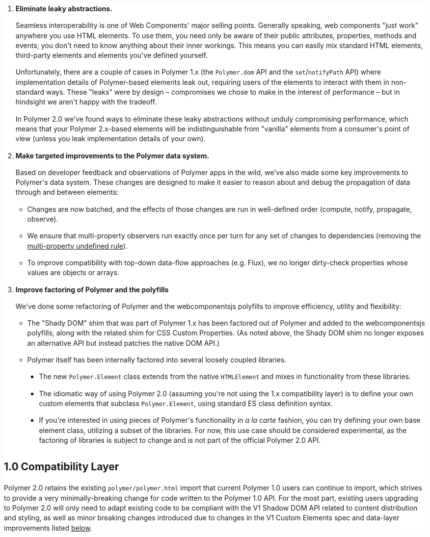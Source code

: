 1. **Eliminate leaky abstractions.**

   Seamless interoperability is one of Web Components' major selling points. Generally speaking, web components "just work" anywhere you use HTML elements. To use them, you need only be aware of their public attributes, properties, methods and events; you don't need to know anything about their inner workings. This means you can easily mix standard HTML elements, third-party elements and elements you've defined yourself.

   Unfortunately, there are a couple of cases in Polymer 1.x (the `Polymer.dom` API and the `set`/`notifyPath` API) where implementation details of Polymer-based elements leak out, requiring users of the elements to interact with them in non-standard ways. These "leaks" were by design – compromises we chose to make in the interest of performance – but in hindsight we aren't happy with the tradeoff.

   In Polymer 2.0 we've found ways to eliminate these leaky abstractions without unduly compromising performance, which means that your Polymer 2.x-based elements will be indistinguishable from "vanilla" elements from a consumer's point of view (unless you leak implementation details of your own).

1. **Make targeted improvements to the Polymer data system.**

   Based on developer feedback and observations of Polymer apps in the wild, we've also made some key improvements to Polymer's data system. These changes are designed to make it easier to reason about and debug the propagation of data through and between elements:

   * Changes are now batched, and the effects of those changes are run in well-defined order (compute, notify, propagate, observe).

   * We ensure that multi-property observers run exactly once per turn for any set of changes to dependencies (removing the [multi-property undefined rule](https://www.polymer-project.org/1.0/docs/devguide/observers#multi-property-observers)).

   * To improve compatibility with top-down data-flow approaches (e.g. Flux), we no longer dirty-check properties whose values are objects or arrays.

1. **Improve factoring of Polymer and the polyfills**

   We've done some refactoring of Polymer and the webcomponentsjs polyfills to improve efficiency, utility and flexibility:

   * The "Shady DOM" shim that was part of Polymer 1.x has been factored out of Polymer and added to the webcomponentsjs polyfills, along with the related shim for CSS Custom Properties. (As noted above, the Shady DOM shim no longer exposes an alternative API but instead patches the native DOM API.)

   * Polymer itself has been internally factored into several loosely coupled libraries.

     * The new `Polymer.Element` class extends from the native `HTMLElement` and mixes in functionality from these libraries.

     * The idiomatic way of using Polymer 2.0 (assuming you're not using the 1.x compatibility layer) is to define your own custom elements that subclass `Polymer.Element`, using standard ES class definition syntax.

     * If you're interested in using pieces of Polymer's functionality in _a la carte_ fashion, you can try defining your own base element class, utilizing a subset of the libraries. For now, this use case should be considered experimental, as the factoring of libraries is subject to change and is not part of the official Polymer 2.0 API.

## 1.0 Compatibility Layer
Polymer 2.0 retains the existing `polymer/polymer.html` import that current Polymer 1.0 users can continue to import, which strives to provide a very minimally-breaking change for code written to the Polymer 1.0 API.  For the most part, existing users upgrading to Polymer 2.0 will only need to adapt existing code to be compliant with the V1 Shadow DOM API related to content distribution and styling, as well as minor breaking changes introduced due to changes in the V1 Custom Elements spec and data-layer improvements listed [below](#breaking-changes).
